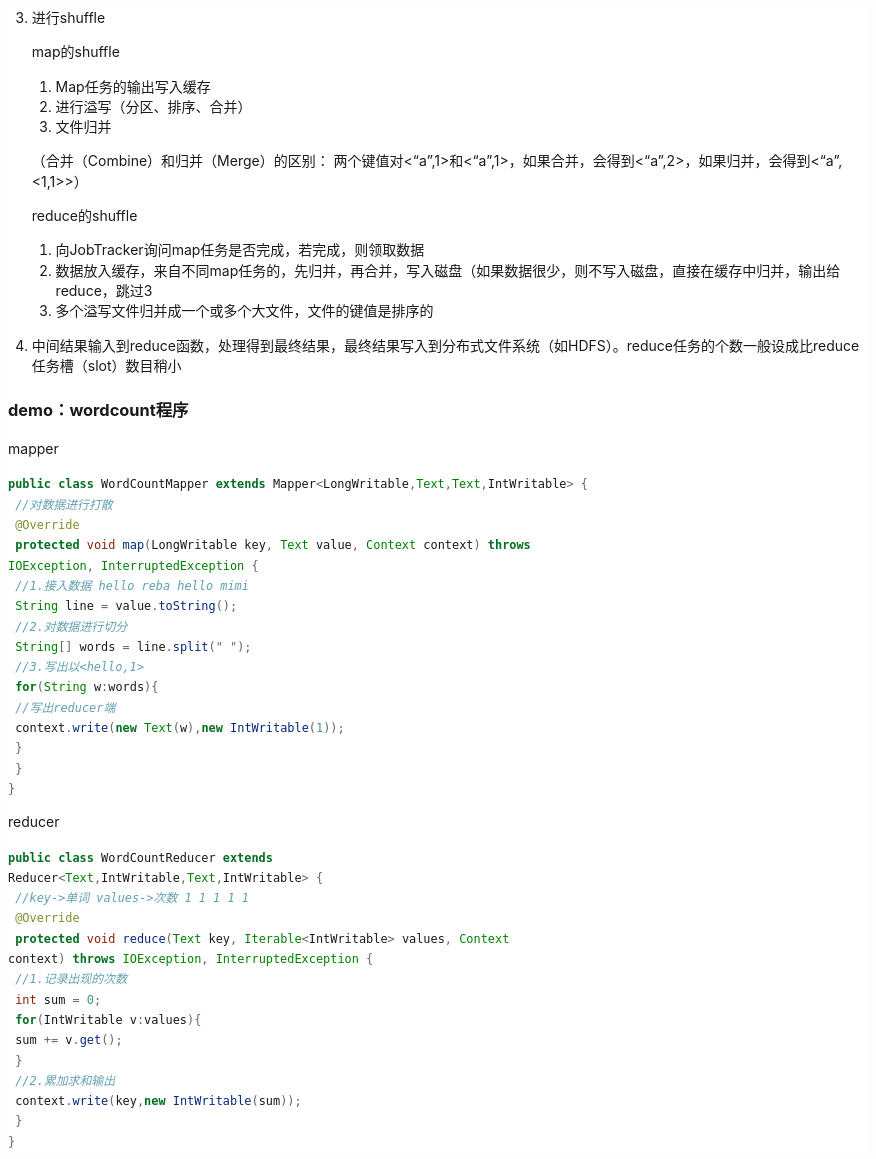 3. 进行shuffle

    map的shuffle

    1. Map任务的输出写入缓存
    2. 进行溢写（分区、排序、合并）
    3. 文件归并

    （合并（Combine）和归并（Merge）的区别： 两个键值对<“a”,1>和<“a”,1>，如果合并，会得到<“a”,2>，如果归并，会得到<“a”,<1,1>>）

    reduce的shuffle

    1. 向JobTracker询问map任务是否完成，若完成，则领取数据
    2. 数据放入缓存，来自不同map任务的，先归并，再合并，写入磁盘（如果数据很少，则不写入磁盘，直接在缓存中归并，输出给reduce，跳过3
    3. 多个溢写文件归并成一个或多个大文件，文件的键值是排序的

4. 中间结果输入到reduce函数，处理得到最终结果，最终结果写入到分布式文件系统（如HDFS）。reduce任务的个数一般设成比reduce任务槽（slot）数目稍小

### demo：wordcount程序

mapper

```java
public class WordCountMapper extends Mapper<LongWritable,Text,Text,IntWritable> {
 //对数据进行打散
 @Override
 protected void map(LongWritable key, Text value, Context context) throws
IOException, InterruptedException {
 //1.接入数据 hello reba hello mimi
 String line = value.toString();
 //2.对数据进行切分
 String[] words = line.split(" ");
 //3.写出以<hello,1>
 for(String w:words){
 //写出reducer端
 context.write(new Text(w),new IntWritable(1));
 }
 }
}
```

reducer

```java
public class WordCountReducer extends
Reducer<Text,IntWritable,Text,IntWritable> {
 //key->单词 values->次数 1 1 1 1 1
 @Override
 protected void reduce(Text key, Iterable<IntWritable> values, Context
context) throws IOException, InterruptedException {
 //1.记录出现的次数
 int sum = 0;
 for(IntWritable v:values){
 sum += v.get();
 }
 //2.累加求和输出
 context.write(key,new IntWritable(sum));
 }
}

```
